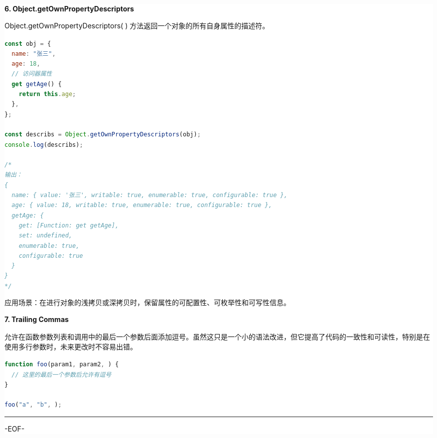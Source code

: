 

**6. Object.getOwnPropertyDescriptors**

Object.getOwnPropertyDescriptors( ) 方法返回一个对象的所有自身属性的描述符。

```js
const obj = {
  name: "张三",
  age: 18,
  // 访问器属性
  get getAge() {
    return this.age;
  },
};

const describs = Object.getOwnPropertyDescriptors(obj);
console.log(describs);

/*
输出：
{
  name: { value: '张三', writable: true, enumerable: true, configurable: true },
  age: { value: 18, writable: true, enumerable: true, configurable: true },
  getAge: {
    get: [Function: get getAge],
    set: undefined,
    enumerable: true,
    configurable: true
  }
}
*/
```

应用场景：在进行对象的浅拷贝或深拷贝时，保留属性的可配置性、可枚举性和可写性信息。



**7. Trailing Commas**

允许在函数参数列表和调用中的最后一个参数后面添加逗号。虽然这只是一个小的语法改进，但它提高了代码的一致性和可读性，特别是在使用多行参数时，未来更改时不容易出错。

```js
function foo(param1, param2, ) {
  // 这里的最后一个参数后允许有逗号
}

foo("a", "b", );
```

---

-EOF-